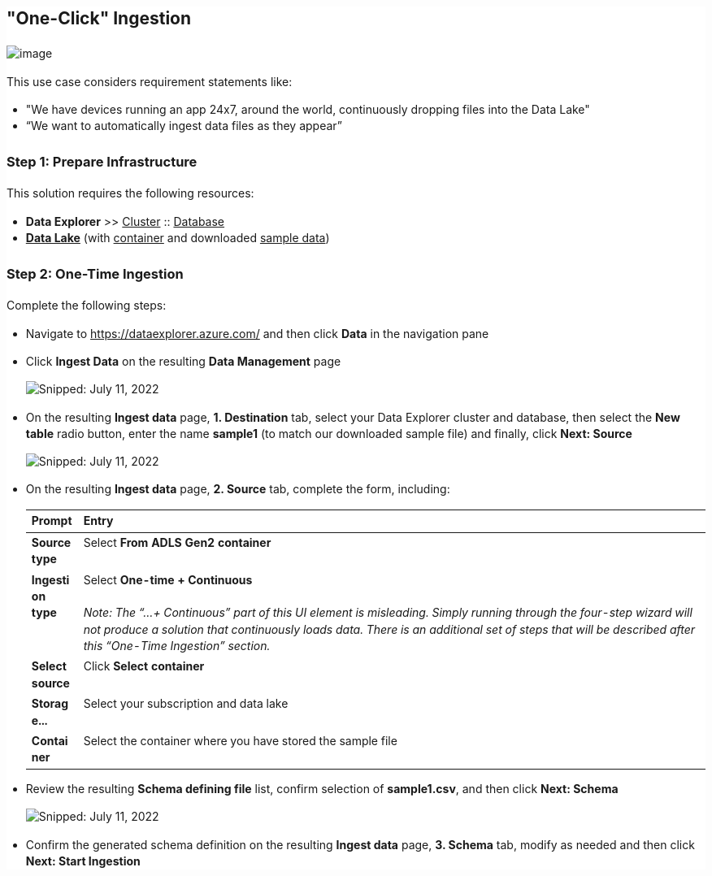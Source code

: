 ## "One-Click" Ingestion

![image](https://user-images.githubusercontent.com/44923999/185980410-353cda9e-d0a8-405c-ab1c-409df61e46c4.png)

This use case considers requirement statements like:

* "We have devices running an app 24x7, around the world, continuously dropping files into the Data Lake"
* “We want to automatically ingest data files as they appear”

### Step 1: Prepare Infrastructure
This solution requires the following resources:

* **Data Explorer** >> [Cluster](Infrastructure_DataExplorer_Cluster.md) :: [Database](Infrastructure_DataExplorer_Database.md)
* [**Data Lake**](Infrastructure_DataLake.md) (with [container](Infrastructure_DataLake_Container.md) and downloaded [sample data](https://filesamples.com/formats/csv))

### Step 2: One-Time Ingestion

Complete the following steps:

* Navigate to https://dataexplorer.azure.com/ and then click **Data** in the navigation pane
* Click **Ingest Data** on the resulting **Data Management** page

  <img src="https://user-images.githubusercontent.com/44923999/178302280-6dad3275-e252-4368-8f69-fa5b098dd1bb.png" width="800" title="Snipped: July 11, 2022" />

* On the resulting **Ingest data** page, **1. Destination** tab, select your Data Explorer cluster and database, then select the **New table** radio button, enter the name **sample1** (to match our downloaded sample file) and finally, click **Next: Source**

  <img src="https://user-images.githubusercontent.com/44923999/178302589-c0843482-0d4d-4626-a224-28cac8771f85.png" width="800" title="Snipped: July 11, 2022" />

* On the resulting **Ingest data** page, **2. Source** tab, complete the form, including:

  Prompt| Entry
  ------ | ------
  **Source type** | Select **From ADLS Gen2 container**
  **Ingestion type** | Select **One-time + Continuous**<br /><br />_Note: The “…+ Continuous” part of this UI element is misleading. Simply running through the four-step wizard will not produce a solution that continuously loads data. There is an additional set of steps that will be described after this “One-Time Ingestion” section._
  **Select source** | Click **Select container**
  **Storage...** | Select your subscription and data lake
  **Container** | Select the container where you have stored the sample file

* Review the resulting **Schema defining file** list, confirm selection of **sample1.csv**, and then click **Next: Schema**

  <img src="https://user-images.githubusercontent.com/44923999/178303001-e318752e-5869-40d3-9298-f936fd8d0cd9.png" width="800" title="Snipped: July 11, 2022" />

* Confirm the generated schema definition on the resulting **Ingest data** page, **3. Schema** tab, modify as needed and then click **Next: Start Ingestion**
